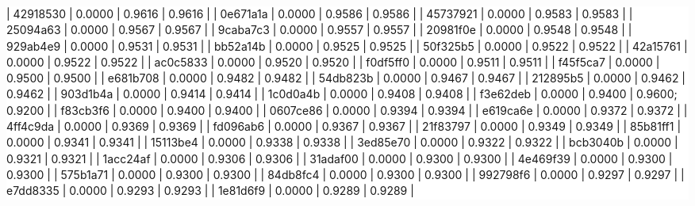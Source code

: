 | 42918530 | 0.0000 | 0.9616 | 0.9616 |
| 0e671a1a | 0.0000 | 0.9586 | 0.9586 |
| 45737921 | 0.0000 | 0.9583 | 0.9583 |
| 25094a63 | 0.0000 | 0.9567 | 0.9567 |
| 9caba7c3 | 0.0000 | 0.9557 | 0.9557 |
| 20981f0e | 0.0000 | 0.9548 | 0.9548 |
| 929ab4e9 | 0.0000 | 0.9531 | 0.9531 |
| bb52a14b | 0.0000 | 0.9525 | 0.9525 |
| 50f325b5 | 0.0000 | 0.9522 | 0.9522 |
| 42a15761 | 0.0000 | 0.9522 | 0.9522 |
| ac0c5833 | 0.0000 | 0.9520 | 0.9520 |
| f0df5ff0 | 0.0000 | 0.9511 | 0.9511 |
| f45f5ca7 | 0.0000 | 0.9500 | 0.9500 |
| e681b708 | 0.0000 | 0.9482 | 0.9482 |
| 54db823b | 0.0000 | 0.9467 | 0.9467 |
| 212895b5 | 0.0000 | 0.9462 | 0.9462 |
| 903d1b4a | 0.0000 | 0.9414 | 0.9414 |
| 1c0d0a4b | 0.0000 | 0.9408 | 0.9408 |
| f3e62deb | 0.0000 | 0.9400 | 0.9600; 0.9200 |
| f83cb3f6 | 0.0000 | 0.9400 | 0.9400 |
| 0607ce86 | 0.0000 | 0.9394 | 0.9394 |
| e619ca6e | 0.0000 | 0.9372 | 0.9372 |
| 4ff4c9da | 0.0000 | 0.9369 | 0.9369 |
| fd096ab6 | 0.0000 | 0.9367 | 0.9367 |
| 21f83797 | 0.0000 | 0.9349 | 0.9349 |
| 85b81ff1 | 0.0000 | 0.9341 | 0.9341 |
| 15113be4 | 0.0000 | 0.9338 | 0.9338 |
| 3ed85e70 | 0.0000 | 0.9322 | 0.9322 |
| bcb3040b | 0.0000 | 0.9321 | 0.9321 |
| 1acc24af | 0.0000 | 0.9306 | 0.9306 |
| 31adaf00 | 0.0000 | 0.9300 | 0.9300 |
| 4e469f39 | 0.0000 | 0.9300 | 0.9300 |
| 575b1a71 | 0.0000 | 0.9300 | 0.9300 |
| 84db8fc4 | 0.0000 | 0.9300 | 0.9300 |
| 992798f6 | 0.0000 | 0.9297 | 0.9297 |
| e7dd8335 | 0.0000 | 0.9293 | 0.9293 |
| 1e81d6f9 | 0.0000 | 0.9289 | 0.9289 |